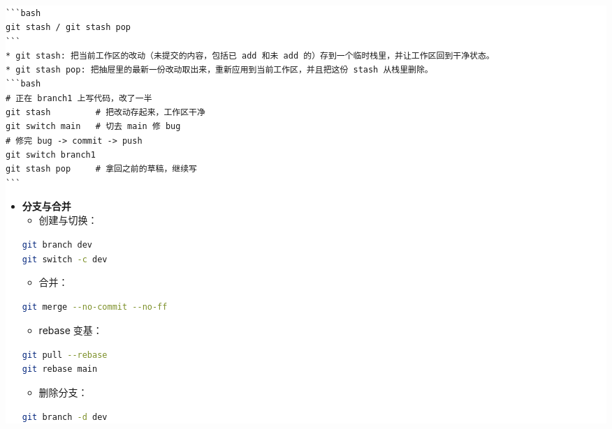     ```bash
    git stash / git stash pop
    ```
    * git stash: 把当前工作区的改动（未提交的内容，包括已 add 和未 add 的）存到一个临时栈里，并让工作区回到干净状态。
    * git stash pop: 把抽屉里的最新一份改动取出来，重新应用到当前工作区，并且把这份 stash 从栈里删除。
    ```bash
    # 正在 branch1 上写代码，改了一半
    git stash         # 把改动存起来，工作区干净
    git switch main   # 切去 main 修 bug
    # 修完 bug -> commit -> push
    git switch branch1
    git stash pop     # 拿回之前的草稿，继续写
    ```

- **分支与合并**
    * 创建与切换：
    ```bash
    git branch dev
    git switch -c dev
    ```
    * 合并：
    ```bash
    git merge --no-commit --no-ff 
    ```
    * rebase 变基：
    ```bash
    git pull --rebase
    git rebase main
    ```
    * 删除分支：
    ```bash
    git branch -d dev
    ```

